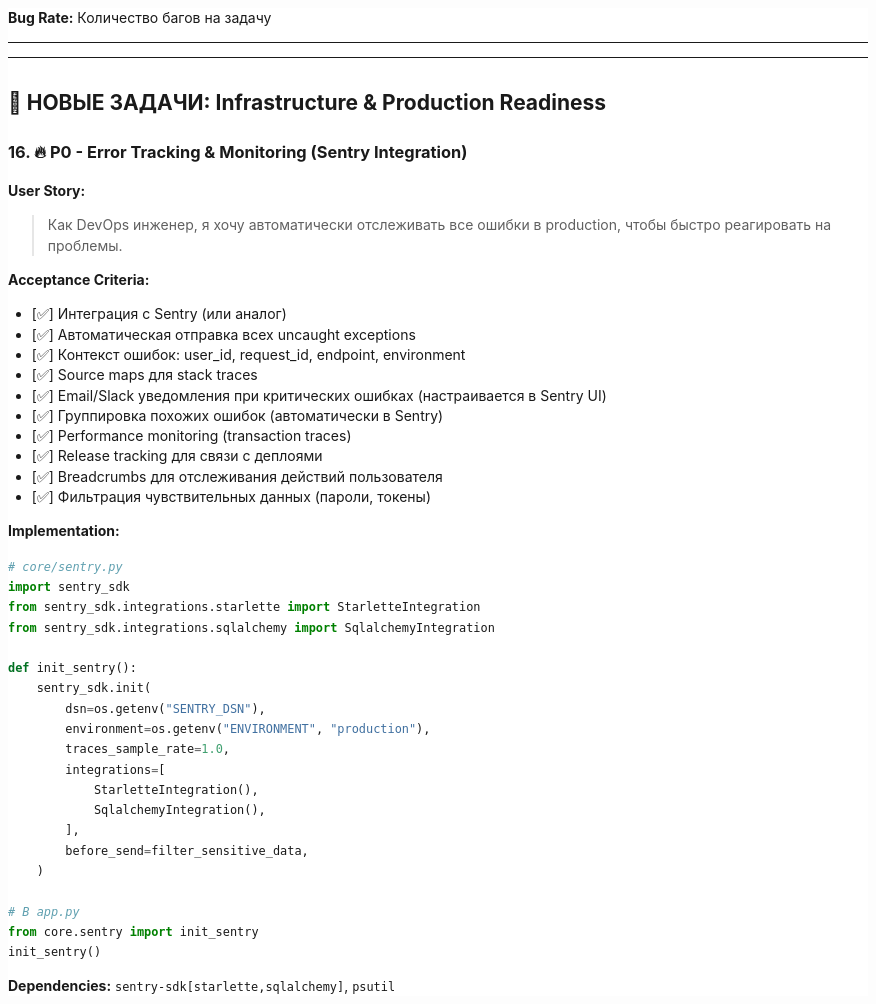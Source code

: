 **Bug Rate:** Количество багов на задачу

---

---

## 🚀 НОВЫЕ ЗАДАЧИ: Infrastructure & Production Readiness

### 16. 🔥 P0 - Error Tracking & Monitoring (Sentry Integration)

**User Story:**
> Как DevOps инженер, я хочу автоматически отслеживать все ошибки в production, чтобы быстро реагировать на проблемы.

**Acceptance Criteria:**
- [✅] Интеграция с Sentry (или аналог)
- [✅] Автоматическая отправка всех uncaught exceptions
- [✅] Контекст ошибок: user_id, request_id, endpoint, environment
- [✅] Source maps для stack traces
- [✅] Email/Slack уведомления при критических ошибках (настраивается в Sentry UI)
- [✅] Группировка похожих ошибок (автоматически в Sentry)
- [✅] Performance monitoring (transaction traces)
- [✅] Release tracking для связи с деплоями
- [✅] Breadcrumbs для отслеживания действий пользователя
- [✅] Фильтрация чувствительных данных (пароли, токены)

**Implementation:**
```python
# core/sentry.py
import sentry_sdk
from sentry_sdk.integrations.starlette import StarletteIntegration
from sentry_sdk.integrations.sqlalchemy import SqlalchemyIntegration

def init_sentry():
    sentry_sdk.init(
        dsn=os.getenv("SENTRY_DSN"),
        environment=os.getenv("ENVIRONMENT", "production"),
        traces_sample_rate=1.0,
        integrations=[
            StarletteIntegration(),
            SqlalchemyIntegration(),
        ],
        before_send=filter_sensitive_data,
    )

# В app.py
from core.sentry import init_sentry
init_sentry()
```

**Dependencies:** `sentry-sdk[starlette,sqlalchemy]`, `psutil`
